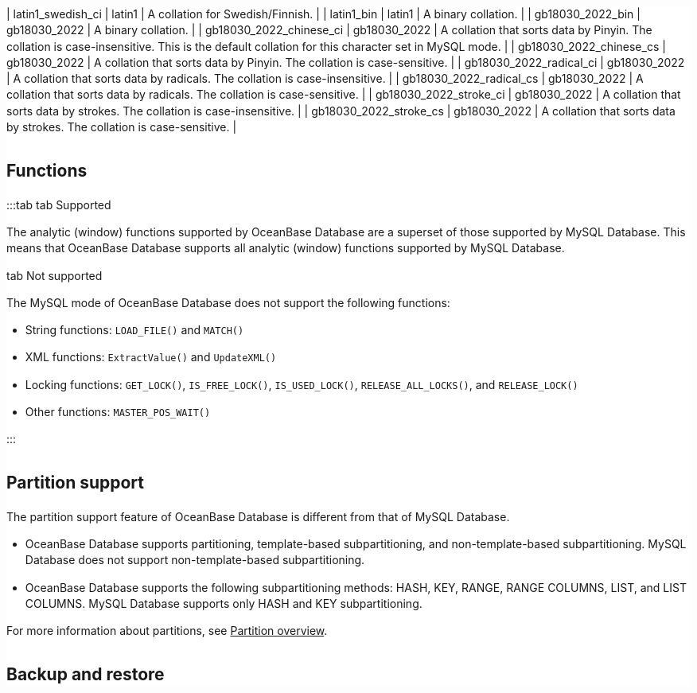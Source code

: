 | latin1_swedish_ci | latin1 | A collation for Swedish/Finnish.  |
| latin1_bin | latin1 | A binary collation.  |
| gb18030_2022_bin | gb18030_2022 | A binary collation.  |
| gb18030_2022_chinese_ci | gb18030_2022 | A collation that sorts data by Pinyin. The collation is case-insensitive. This is the default collation for this character set in MySQL mode.  |
| gb18030_2022_chinese_cs | gb18030_2022 | A collation that sorts data by Pinyin. The collation is case-sensitive.  |
| gb18030_2022_radical_ci | gb18030_2022 | A collation that sorts data by radicals. The collation is case-insensitive.  |
| gb18030_2022_radical_cs | gb18030_2022 | A collation that sorts data by radicals. The collation is case-sensitive.  |
| gb18030_2022_stroke_ci | gb18030_2022 | A collation that sorts data by strokes. The collation is case-insensitive.  |
| gb18030_2022_stroke_cs | gb18030_2022 | A collation that sorts data by strokes. The collation is case-sensitive.  |

## Functions

:::tab
tab Supported

The analytic (window) functions supported by OceanBase Database are a superset of those supported by MySQL Database. This means that OceanBase Database supports all analytic (window) functions supported by MySQL Database.

tab Not supported

The MySQL mode of OceanBase Database does not support the following functions:

* String functions: `LOAD_FILE()` and `MATCH()`

* XML functions: `ExtractValue()` and `UpdateXML()`

* Locking functions: `GET_LOCK()`, `IS_FREE_LOCK()`, `IS_USED_LOCK()`, `RELEASE_ALL_LOCKS()`, and `RELEASE_LOCK()`

* Other functions: `MASTER_POS_WAIT()`

:::

## Partition support

The partition support feature of OceanBase Database is different from that of MySQL Database.

* OceanBase Database supports partitioning, template-based subpartitioning, and non-template-based subpartitioning. MySQL Database does not support non-template-based subpartitioning.

* OceanBase Database supports the following subpartitioning methods: HASH, KEY, RANGE, RANGE COLUMNS, LIST, and LIST COLUMNS. MySQL Database supports only HASH and KEY subpartitioning.

For more information about partitions, see [Partition overview](../700.reference/300.database-object-management/100.manage-object-of-mysql-mode/300.manage-partitions-of-mysql-mode/100.partition-overview-of-mysql-mode.md).

## Backup and restore
